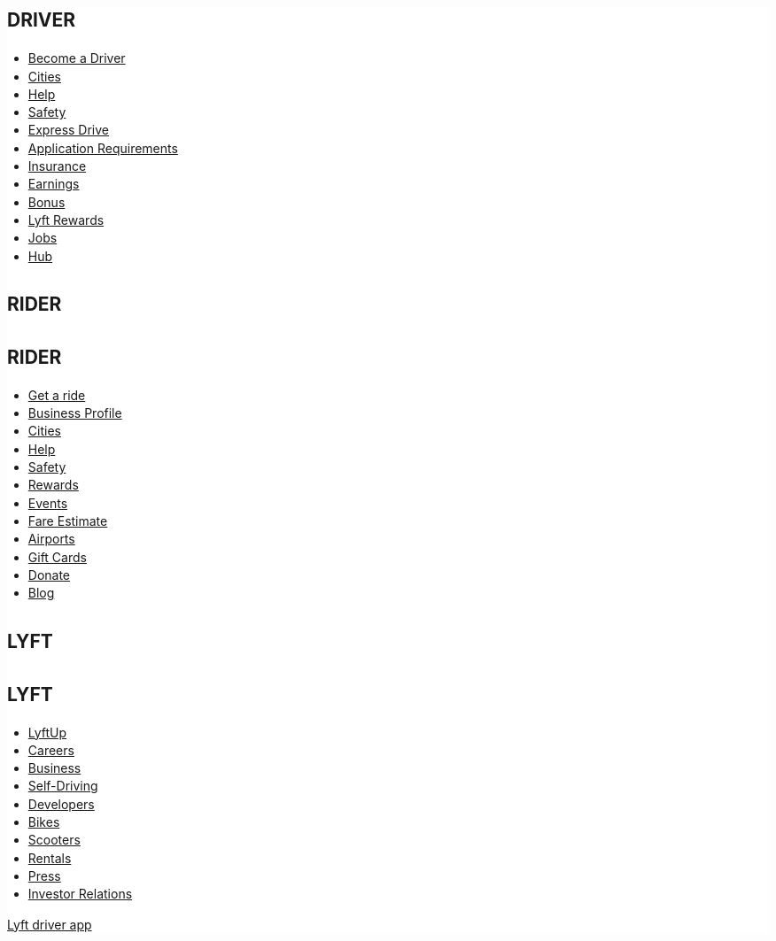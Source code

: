 DRIVER
------

*   [Become a Driver](https://www.lyft.com/driver)
*   [Cities](https://www.lyft.com/driver/cities)
*   [Help](https://help.lyft.com/hc/categories/115002009967-Driving-with-Lyft)
*   [Safety](https://www.lyft.com/driver/safety)
*   [Express Drive](https://www.lyft.com/expressdrive)
*   [Application Requirements](https://www.lyft.com/driver-application-requirements)
*   [Insurance](https://www.lyft.com/driver/insurance)
*   [Earnings](https://www.lyft.com/driver/pay)
*   [Bonus](https://www.lyft.com/driver/bonus)
*   [Lyft Rewards](https://www.lyft.com/driver/rewards)
*   [Jobs](https://www.lyft.com/driving-jobs)
*   [Hub](https://www.lyft.com/hub)

RIDER
-----

RIDER
-----

*   [Get a ride](https://lyft.sng.link/Adnq0/l8f8?_dl=lyft%3A%2F%2F)
*   [Business Profile](https://www.lyft.com/rider/business)
*   [Cities](https://www.lyft.com/rider/cities)
*   [Help](https://help.lyft.com/hc/categories/115002006488-Riding-with-Lyft)
*   [Safety](https://www.lyft.com/rider/safety)
*   [Rewards](https://www.lyft.com/rider/rewards)
*   [Events](https://www.lyft.com/events)
*   [Fare Estimate](https://www.lyft.com/rider/fare-estimate)
*   [Airports](https://www.lyft.com/airports)
*   [Gift Cards](https://www.lyft.com/gift)
*   [Donate](https://www.lyft.com/donate)
*   [Blog](https://www.lyft.com/blog)

LYFT
----

LYFT
----

*   [LyftUp](https://www.lyft.com/lyftup/programs)
*   [Careers](https://www.lyft.com/careers)
*   [Business](https://www.lyftbusiness.com/)
*   [Self-Driving](https://www.lyft.com/self-driving-vehicles)
*   [Developers](https://www.lyft.com/developers)
*   [Bikes](https://www.lyft.com/bikes)
*   [Scooters](https://www.lyft.com/scooters)
*   [Rentals](https://www.lyft.com/rider/rentals)
*   [Press](https://www.lyft.com/press)
*   [Investor Relations](https://investor.lyft.com/)

[Lyft driver app](https://www.lyft.com/app?type=driver)
